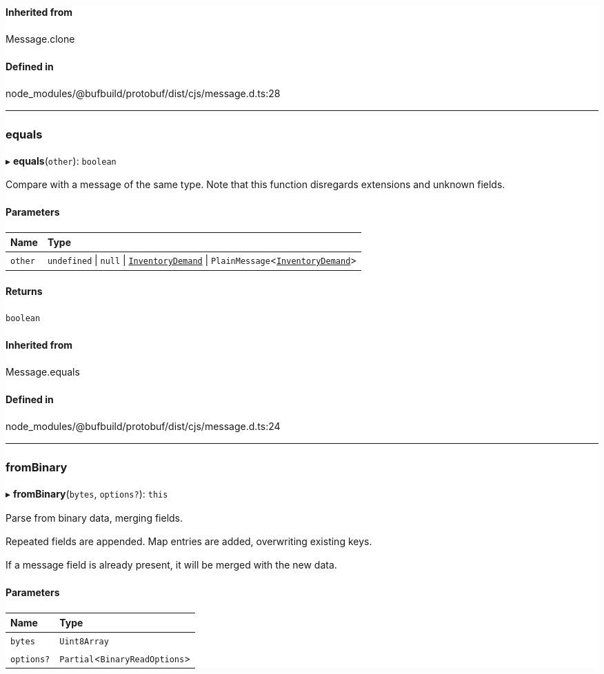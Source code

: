 #### Inherited from

Message.clone

#### Defined in

node_modules/@bufbuild/protobuf/dist/cjs/message.d.ts:28

___

### equals

▸ **equals**(`other`): `boolean`

Compare with a message of the same type.
Note that this function disregards extensions and unknown fields.

#### Parameters

| Name | Type |
| :------ | :------ |
| `other` | `undefined` \| ``null`` \| [`InventoryDemand`](InventoryDemand.md) \| `PlainMessage`\<[`InventoryDemand`](InventoryDemand.md)\> |

#### Returns

`boolean`

#### Inherited from

Message.equals

#### Defined in

node_modules/@bufbuild/protobuf/dist/cjs/message.d.ts:24

___

### fromBinary

▸ **fromBinary**(`bytes`, `options?`): `this`

Parse from binary data, merging fields.

Repeated fields are appended. Map entries are added, overwriting
existing keys.

If a message field is already present, it will be merged with the
new data.

#### Parameters

| Name | Type |
| :------ | :------ |
| `bytes` | `Uint8Array` |
| `options?` | `Partial`\<`BinaryReadOptions`\> |
